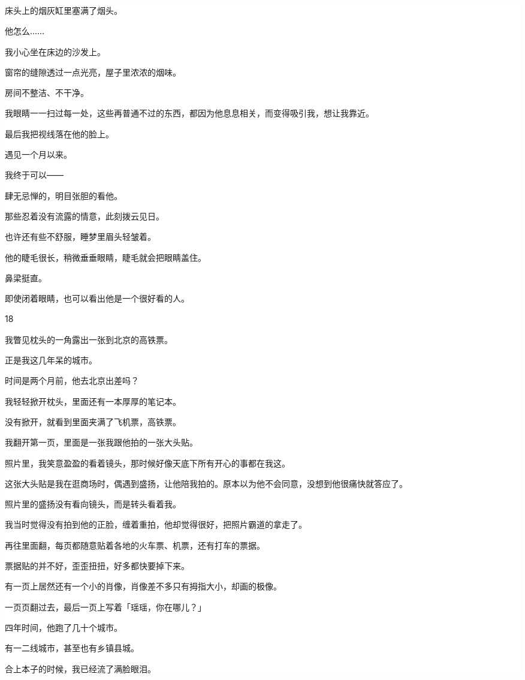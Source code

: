 床头上的烟灰缸里塞满了烟头。

他怎么……

我小心坐在床边的沙发上。

窗帘的缝隙透过一点光亮，屋子里浓浓的烟味。

房间不整洁、不干净。

我眼睛一一扫过每一处，这些再普通不过的东西，都因为他息息相关，而变得吸引我，想让我靠近。

最后我把视线落在他的脸上。

遇见一个月以来。

我终于可以——

肆无忌惮的，明目张胆的看他。

那些忍着没有流露的情意，此刻拨云见日。

也许还有些不舒服，睡梦里眉头轻皱着。

他的睫毛很长，稍微垂垂眼睛，睫毛就会把眼睛盖住。

鼻梁挺直。

即使闭着眼睛，也可以看出他是一个很好看的人。

18

我瞥见枕头的一角露出一张到北京的高铁票。

正是我这几年呆的城市。

时间是两个月前，他去北京出差吗？

我轻轻掀开枕头，里面还有一本厚厚的笔记本。

没有掀开，就看到里面夹满了飞机票，高铁票。

我翻开第一页，里面是一张我跟他拍的一张大头贴。

照片里，我笑意盈盈的看着镜头，那时候好像天底下所有开心的事都在我这。

这张大头贴是我在逛商场时，偶遇到盛扬，让他陪我拍的。原本以为他不会同意，没想到他很痛快就答应了。

照片里的盛扬没有看向镜头，而是转头看着我。

我当时觉得没有拍到他的正脸，缠着重拍，他却觉得很好，把照片霸道的拿走了。

再往里面翻，每页都随意贴着各地的火车票、机票，还有打车的票据。

票据贴的并不好，歪歪扭扭，好多都快要掉下来。

有一页上居然还有一个小的肖像，肖像差不多只有拇指大小，却画的极像。

一页页翻过去，最后一页上写着「瑶瑶，你在哪儿？」

四年时间，他跑了几十个城市。

有一二线城市，甚至也有乡镇县城。

合上本子的时候，我已经流了满脸眼泪。
